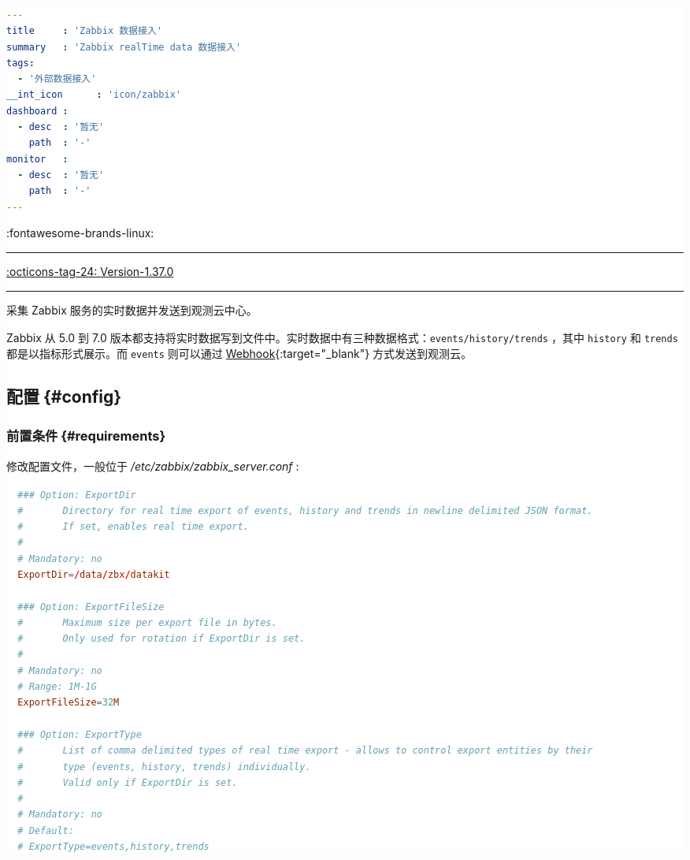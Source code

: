 ```yaml
---
title     : 'Zabbix 数据接入'
summary   : 'Zabbix realTime data 数据接入'
tags:
  - '外部数据接入'
__int_icon      : 'icon/zabbix'
dashboard :
  - desc  : '暂无'
    path  : '-'
monitor   :
  - desc  : '暂无'
    path  : '-'
---
```


:fontawesome-brands-linux:

---

[:octicons-tag-24: Version-1.37.0](../datakit/changelog.md#cl-1.37.0)

---

采集 Zabbix 服务的实时数据并发送到观测云中心。

Zabbix 从 5.0 到 7.0 版本都支持将实时数据写到文件中。实时数据中有三种数据格式：`events/history/trends` ，其中 `history` 和 `trends` 都是以指标形式展示。而 `events` 则可以通过 [Webhook](https://www.zabbix.com/documentation/5.4/en/manual/config/notifications/media/webhook?hl=Webhook%2Cwebhook){:target="_blank"} 方式发送到观测云。

## 配置 {#config}

### 前置条件 {#requirements}

修改配置文件，一般位于 */etc/zabbix/zabbix_server.conf* :

```toml
  ### Option: ExportDir
  #       Directory for real time export of events, history and trends in newline delimited JSON format.
  #       If set, enables real time export.
  #
  # Mandatory: no
  ExportDir=/data/zbx/datakit
  
  ### Option: ExportFileSize
  #       Maximum size per export file in bytes.
  #       Only used for rotation if ExportDir is set.
  #
  # Mandatory: no
  # Range: 1M-1G
  ExportFileSize=32M

  ### Option: ExportType
  #       List of comma delimited types of real time export - allows to control export entities by their
  #       type (events, history, trends) individually.
  #       Valid only if ExportDir is set.
  #
  # Mandatory: no
  # Default:
  # ExportType=events,history,trends
```
